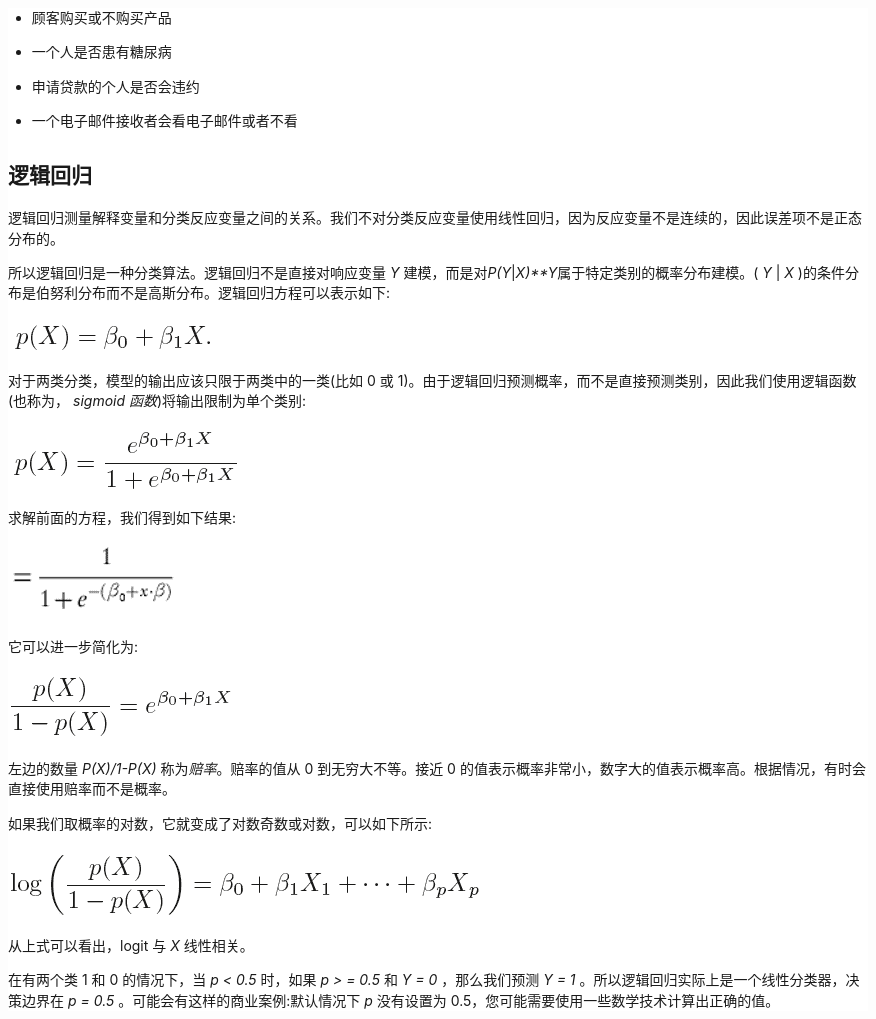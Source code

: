 *   顾客购买或不购买产品
*   一个人是否患有糖尿病

*   申请贷款的个人是否会违约
*   一个电子邮件接收者会看电子邮件或者不看

## 逻辑回归

逻辑回归测量解释变量和分类反应变量之间的关系。我们不对分类反应变量使用线性回归，因为反应变量不是连续的，因此误差项不是正态分布的。

所以逻辑回归是一种分类算法。逻辑回归不是直接对响应变量 *Y* 建模，而是对*P(Y*|*X)**Y*属于特定类别的概率分布建模。( *Y* | *X* )的条件分布是伯努利分布而不是高斯分布。逻辑回归方程可以表示如下:

![Logistic regression](img/image_06_037.jpg)

对于两类分类，模型的输出应该只限于两类中的一类(比如 0 或 1)。由于逻辑回归预测概率，而不是直接预测类别，因此我们使用逻辑函数(也称为， *sigmoid 函数*)将输出限制为单个类别:

![Logistic regression](img/image_06_038.jpg)

求解前面的方程，我们得到如下结果:

![Logistic regression](img/Capture-2.jpg)

它可以进一步简化为:

![Logistic regression](img/image_06_040.jpg)

左边的数量 *P(X)/1-P(X)* 称为*赔率*。赔率的值从 0 到无穷大不等。接近 0 的值表示概率非常小，数字大的值表示概率高。根据情况，有时会直接使用赔率而不是概率。

如果我们取概率的对数，它就变成了对数奇数或对数，可以如下所示:

![Logistic regression](img/image_06_041.jpg)

从上式可以看出，logit 与 *X* 线性相关。

在有两个类 1 和 0 的情况下，当 *p < 0.5* 时，如果 *p > = 0.5* 和 *Y = 0* ，那么我们预测 *Y = 1* 。所以逻辑回归实际上是一个线性分类器，决策边界在 *p = 0.5* 。可能会有这样的商业案例:默认情况下 *p* 没有设置为 0.5，您可能需要使用一些数学技术计算出正确的值。
